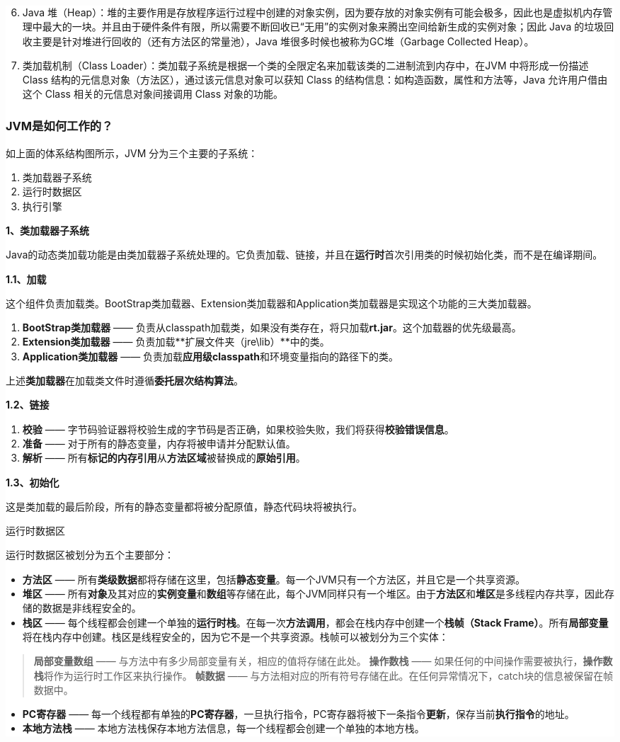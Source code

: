 6. Java 堆（Heap）：堆的主要作用是存放程序运行过程中创建的对象实例，因为要存放的对象实例有可能会极多，因此也是虚拟机内存管理中最大的一块。并且由于硬件条件有限，所以需要不断回收已“无用”的实例对象来腾出空间给新生成的实例对象；因此 Java 的垃圾回收主要是针对堆进行回收的（还有方法区的常量池），Java 堆很多时候也被称为GC堆（Garbage Collected Heap）。

7. 类加载机制（Class Loader）：类加载子系统是根据一个类的全限定名来加载该类的二进制流到内存中，在JVM 中将形成一份描述 Class 结构的元信息对象（方法区），通过该元信息对象可以获知 Class 的结构信息：如构造函数，属性和方法等，Java 允许用户借由这个 Class 相关的元信息对象间接调用 Class 对象的功能。





### JVM是如何工作的？

如上面的体系结构图所示，JVM 分为三个主要的子系统：

1. 类加载器子系统
2. 运行时数据区
3. 执行引擎



**1、类加载器子系统**

Java的动态类加载功能是由类加载器子系统处理的。它负责加载、链接，并且在**运行时**首次引用类的时候初始化类，而不是在编译期间。

**1.1、加载**

这个组件负责加载类。BootStrap类加载器、Extension类加载器和Application类加载器是实现这个功能的三大类加载器。

1. **BootStrap类加载器** —— 负责从classpath加载类，如果没有类存在，将只加载**rt.jar**。这个加载器的优先级最高。
2. **Extension类加载器** —— 负责加载**扩展文件夹（jre\lib）**中的类。
3. **Application类加载器** —— 负责加载**应用级classpath**和环境变量指向的路径下的类。

上述**类加载器**在加载类文件时遵循**委托层次结构算法**。

**1.2、链接**

1. **校验** —— 字节码验证器将校验生成的字节码是否正确，如果校验失败，我们将获得**校验错误信息**。
2. **准备** —— 对于所有的静态变量，内存将被申请并分配默认值。
3. **解析** —— 所有**标记的内存引用**从**方法区域**被替换成的**原始引用**。

**1.3、初始化**

这是类加载的最后阶段，所有的静态变量都将被分配原值，静态代码块将被执行。



运行时数据区

运行时数据区被划分为五个主要部分：

- **方法区** —— 所有**类级数据**都将存储在这里，包括**静态变量**。每一个JVM只有一个方法区，并且它是一个共享资源。
- **堆区** —— 所有**对象**及其对应的**实例变量**和**数组**等存储在此，每个JVM同样只有一个堆区。由于**方法区**和**堆区**是多线程内存共享，因此存储的数据是非线程安全的。
- **栈区** —— 每个线程都会创建一个单独的**运行时栈**。在每一次**方法调用**，都会在栈内存中创建一个**栈帧（Stack Frame）**。所有**局部变量**将在栈内存中创建。栈区是线程安全的，因为它不是一个共享资源。栈帧可以被划分为三个实体：

> **局部变量数组** —— 与方法中有多少局部变量有关，相应的值将存储在此处。
> **操作数栈** —— 如果任何的中间操作需要被执行，**操作数栈**将作为运行时工作区来执行操作。
> **帧数据** —— 与方法相对应的所有符号存储在此。在任何异常情况下，catch块的信息被保留在帧数据中。

- **PC寄存器** —— 每一个线程都有单独的**PC寄存器**，一旦执行指令，PC寄存器将被下一条指令**更新**，保存当前**执行指令**的地址。
- **本地方法栈** —— 本地方法栈保存本地方法信息，每一个线程都会创建一个单独的本地方栈。
